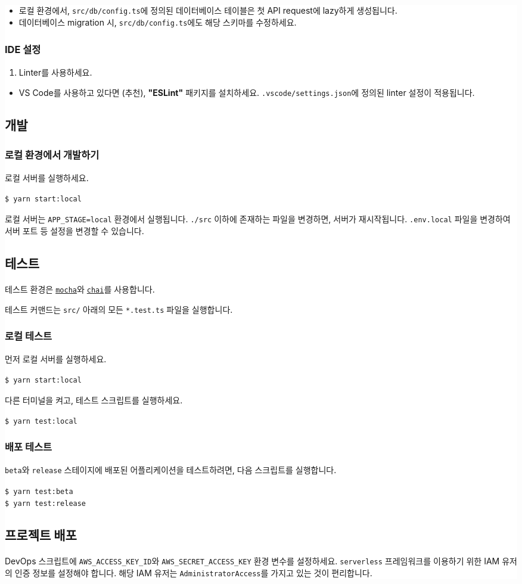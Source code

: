 - 로컬 환경에서, `src/db/config.ts`에 정의된 데이터베이스 테이블은 첫 API request에 lazy하게 생성됩니다.
- 데이터베이스 migration 시, `src/db/config.ts`에도 해당 스키마를 수정하세요.

### IDE 설정

1. Linter를 사용하세요.

- VS Code를 사용하고 있다면 (추천), **"ESLint"** 패키지를 설치하세요. `.vscode/settings.json`에 정의된 linter 설정이 적용됩니다.

## 개발

### 로컬 환경에서 개발하기

로컬 서버를 실행하세요.

```
$ yarn start:local
```

로컬 서버는 `APP_STAGE=local` 환경에서 실행됩니다. `./src` 이하에 존재하는 파일을 변경하면, 서버가 재시작됩니다. `.env.local` 파일을 변경하여 서버 포트 등 설정을 변경할 수 있습니다.

## 테스트

테스트 환경은 [`mocha`](https://mochajs.org/)와 [`chai`](https://www.chaijs.com/)를 사용합니다.

테스트 커맨드는 `src/` 아래의 모든 `*.test.ts` 파일을 실행합니다.

### 로컬 테스트

먼저 로컬 서버를 실행하세요.

```
$ yarn start:local
```

다른 터미널을 켜고, 테스트 스크립트를 실행하세요.

```
$ yarn test:local
```

### 배포 테스트

`beta`와 `release` 스테이지에 배포된 어플리케이션을 테스트하려면, 다음 스크립트를 실행합니다.

```
$ yarn test:beta
$ yarn test:release
```

## 프로젝트 배포

DevOps 스크립트에 `AWS_ACCESS_KEY_ID`와 `AWS_SECRET_ACCESS_KEY` 환경 변수를 설정하세요. `serverless` 프레임워크를 이용하기 위한 IAM 유저의 인증 정보를 설정해야 합니다. 해당 IAM 유저는 `AdministratorAccess`를 가지고 있는 것이 편리합니다.
